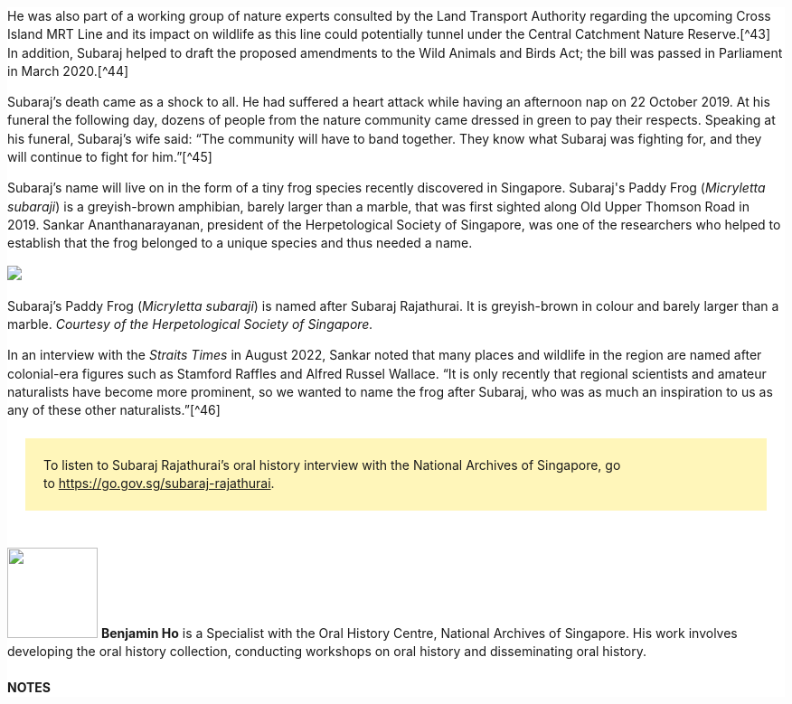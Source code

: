 He was also part of a working group of nature experts consulted by the Land Transport Authority regarding the upcoming Cross Island MRT Line and its impact on wildlife as this line could potentially tunnel under the Central Catchment Nature Reserve.[^43] In addition, Subaraj helped to draft the proposed amendments to the Wild Animals and Birds Act; the bill was passed in Parliament in March 2020.[^44]

Subaraj’s death came as a shock to all. He had suffered a heart attack while having an afternoon nap on 22 October 2019. At his funeral the following day, dozens of people from the nature community came dressed in green to pay their respects. Speaking at his funeral, Subaraj’s wife said: “The community will have to band together. They know what Subaraj was fighting for, and they will continue to fight for him.”[^45]

Subaraj’s name will live on in the form of a tiny frog species recently discovered in Singapore. Subaraj's Paddy Frog (_Micryletta subaraji_) is a greyish-brown amphibian, barely larger than a marble, that was first sighted along Old Upper Thomson Road in 2019. Sankar Ananthanarayanan, president of the Herpetological Society of Singapore, was one of the researchers who helped to establish that the frog belonged to a unique species and thus needed a name. 

![](/images/Vol%2018%20Issue%204/Subaraj%20Rajathurai/Frog2.jpg)
<div style="background-color: white;">Subaraj’s Paddy Frog (<i>Micryletta subaraji</i>) is named after Subaraj Rajathurai. It is greyish-brown in colour and barely larger than a marble. <i>Courtesy of the Herpetological Society of Singapore.</i></div>


In an interview with the _Straits Times_ in August 2022, Sankar noted that many places and wildlife in the region are named after colonial-era figures such as Stamford Raffles and Alfred Russel Wallace. “It is only recently that regional scientists and amateur naturalists have become more prominent, so we wanted to name the frog after Subaraj, who was as much an inspiration to us as any of these other naturalists.”[^46]

<div style="background-colour:#fff6ba; padding:20px; margin: 20px; background: #fff6ba"> To listen to Subaraj Rajathurai’s oral history interview with the National Archives of Singapore, go to <a href="https://go.gov.sg/subaraj-rajathurai">https://go.gov.sg/subaraj-rajathurai</a>.</div>


<div style="background-color: white;">
<br/>
<img src="/images/Vol%2018%20Issue%204/Authors/Benjamin%20Ho.png" style="width: 100px; height: 100px;"/>
	<b>Benjamin Ho</b> is a Specialist with the Oral History Centre, National Archives of Singapore. His work involves developing the oral history collection, conducting workshops on oral history and disseminating oral history.</div>

#### **NOTES**

[^1]: Janice Lim and Low Youjin, “‘Gentle Giant’ and Iconic Conservationist Subaraj Rajathurai Dies,” _Today_, 22 October 2019, https://www.todayonline.com/singapore/gentle-giant-and-iconic-conservationist-subaraj-rajathurai-dies; Malavika Menon, “PM Lee Hsien Loong Pays Tribute to Singapore’s ‘Nature Man’ Subaraj Rajathurai,” _Straits Times_, 6 November 2019, https://www.straitstimes.com/singapore/pm-lee-pays-tribute-to-singapores-nature-man-subaraj-rajathurai.

[^2]: Venessa Lee, “[At Home with Nature](https://eresources.nlb.gov.sg/newspapers/Digitised/Article/straitstimes20170220-1.2.56.1),” _Straits Times_, 20 February 2017, 1. (From NewspaperSG)

[^3]: [Subaraj Rajathurai](https://www.nas.gov.sg/archivesonline/Flipviewer/publish/b/b1020146-4db8-11e8-b81e-001a4a5ba61b-OHC004236_001/web/html5/), oral history interview by Benjamin Ho, 9 January 2018, transcript and MP3 audio, Reel/Disc 1 of 10, National Archives of Singapore (accession no. 004236), 16–17.

[^4]: Lim and Low, “‘Gentle Giant’ and Iconic Conservationist Subaraj Rajathurai Dies”; Lee, “[At Home with Nature](https://eresources.nlb.gov.sg/newspapers/Digitised/Article/straitstimes20170220-1.2.56.1).”

[^5]: Kok Yufeng, “Veteran Nature Guide, Conservationist Subaraj Rajathurai Dies Aged 56,” _The New Paper_, 23 October 2019, https://tnp.straitstimes.com/news/singapore/veteran-nature-guide-conservationist-subaraj-rajathurai-dies-aged-56.

[^6]: Leong Siew Lin, “Doing What Comes Naturally, That’s Sparrowhawk Subaraj,” [_Nature Watch_](https://catalogue.nlb.gov.sg/cgi-bin/spydus.exe/ENQ/WPAC/BIBENQ?SETLVL=1&BRN=6787394) (July–September 1994): 27. (From National Library, Singapore, call no. RSING q508.5957 NW)

[^7]: [Subaraj Rajathurai](https://www.nas.gov.sg/archivesonline/Flipviewer/publish/b/b1020146-4db8-11e8-b81e-001a4a5ba61b-OHC004236_001/web/html5/), interview, 9 January 2018, Reel/Disc 1 of 10, 2, 9.

[^8]: [Subaraj Rajathurai](https://www.nas.gov.sg/archivesonline/Flipviewer/publish/b/b1020146-4db8-11e8-b81e-001a4a5ba61b-OHC004236_001/web/html5/), interview, 9 January 2018, Reel/Disc 1 of 10, 12, 14, 16.

[^9]: [Subaraj Rajathurai](https://www.nas.gov.sg/archivesonline/Flipviewer/publish/b/b1020146-4db8-11e8-b81e-001a4a5ba61b-OHC004236_001/web/html5/), interview, 9 January 2018, Reel/Disc 1 of 10, 17.

[^10]: Lee, “[At Home with Nature](https://eresources.nlb.gov.sg/newspapers/Digitised/Article/straitstimes20170220-1.2.56.1).”

[^11]: [Subaraj Rajathurai](https://www.nas.gov.sg/archivesonline/Flipviewer/publish/b/b1020146-4db8-11e8-b81e-001a4a5ba61b-OHC004236_001/web/html5/), interview, 9 January 2018, Reel/Disc 1 of 10, 18, 19.

[^12]: Lee, “[At Home with Nature](https://eresources.nlb.gov.sg/newspapers/Digitised/Article/straitstimes20170220-1.2.56.1)”; [Subaraj Rajathurai](https://www.nas.gov.sg/archivesonline/Flipviewer/publish/b/b1020146-4db8-11e8-b81e-001a4a5ba61b-OHC004236_001/web/html5/), interview, 9 January 2018, Reel/Disc 1 of 10, 19, 20; “Subaraj Rajathurai,” Strix Wildlife Consultancy, accessed 30 September 2022, https://www.subaraj.com/www.subaraj.com/index.html.

[^13]: Lim and Low, “‘Gentle Giant’ and Iconic Conservationist Subaraj Rajathurai Dies.”


[^14]: Lee, “[At Home with Nature](https://eresources.nlb.gov.sg/newspapers/Digitised/Article/straitstimes20170220-1.2.56.1).”
[^15]: [Subaraj Rajathurai](https://www.nas.gov.sg/archivesonline/Flipviewer/publish/b/b1020146-4db8-11e8-b81e-001a4a5ba61b-OHC004236_001/web/html5/), interview, 9 January 2018, Reel/Disc 1 of 10, 20, 21; Lee, “[At Home with Nature](https://eresources.nlb.gov.sg/newspapers/Digitised/Article/straitstimes20170220-1.2.56.1).”
[^16]: [Subaraj Rajathurai](https://www.nas.gov.sg/archivesonline/Flipviewer/publish/b/b1020146-4db8-11e8-b81e-001a4a5ba61b-OHC004236_001/web/html5/), interview, 9 January 2018, Reel/Disc 1 of 10, 20, 21.
[^17]: [Subaraj Rajathurai](https://www.nas.gov.sg/archivesonline/Flipviewer/publish/b/b1020146-4db8-11e8-b81e-001a4a5ba61b-OHC004236_001/web/html5/), interview, 9 January 2018, Reel/Disc 1 of 10, 21.
[^18]: Lee Meiyu and Fiona Lim, “[Bukit Timah Nature Reserve](https://eresources.nlb.gov.sg/infopedia/articles/SIP_55_2004-12-20.html),” in _Singapore Infopedia_. National Library Board Singapore. Article published 19 November 2015.
[^19]: [Subaraj Rajathurai](https://www.nas.gov.sg/archivesonline/Flipviewer/publish/b/b1020146-4db8-11e8-b81e-001a4a5ba61b-OHC004236_001/web/html5/), interview, 9 January 2018, Reel/Disc 1 of 10, 21, 22.
[^20]: [Subaraj Rajathurai](https://www.nas.gov.sg/archivesonline/Flipviewer/publish/b/b1020146-4db8-11e8-b81e-001a4a5ba61b-OHC004236_001/web/html5/), interview, 9 January 2018, Reel/Disc 1 of 10, 21, 22.
[^21]: [Subaraj Rajathurai](https://www.nas.gov.sg/archivesonline/Flipviewer/publish/e/e3397078-4db8-11e8-b81e-001a4a5ba61b-OHC004236_002/web/html5/), oral history interview by Benjamin Ho, 9 January 2018, transcript and MP3 audio, Reel/Disc 2 of 10, National Archives of Singapore (accession no. 004236), 34.
[^22]: Leong, “[Doing What Comes Naturally](https://catalogue.nlb.gov.sg/cgi-bin/spydus.exe/ENQ/WPAC/BIBENQ?SETLVL=1&BRN=6787394),” 27.
[^23]: [Subaraj Rajathurai](https://www.nas.gov.sg/archivesonline/Flipviewer/publish/4/460c0e96-6fb5-11e8-ae40-001a4a5ba61b-OHC004236_010/web/html5/index.html), oral history interview by Benjamin Ho, 28 May 2018, Reel/Disc 10 of 10, National Archives of Singapore (accession no. 004236), 199.
[^24]: Irene Hoe, “[Is the Bukit Timah Nature Reserve Dying Slowly?](http://eresources.nlb.gov.sg/newspapers/Digitised/Article/straitstimes19850324-1.2.9.6)” _Straits Times_, 24 March 1985, 3. (From Newspaper SG)
[^25]: “NParks Starts New Guided Walks of Eco-Link@BKE,” National Parks Board, 4 November 2015, https://www.nparks.gov.sg/news/2015/11/nparks-starts-new-guided-walks-of-eco-link-at-bke. 
[^26]: “Bukit Timah Nature Reserve Restoration Works – Limited Access to Ensure Public Safety,” National Parks Board, 1 June 2014, https://www.nparks.gov.sg/news/2014/6/bukit-timah-nature-reserve-restoration-works-limited-access-to-ensure-public-safety.
[^27]: “Dairy Farm Nature Park Opens,” AsiaOne, 5 September 2009, https://www.asiaone.com/News/AsiaOne+News/Singapore/Story/A1Story20090905-165865.html.
[^28]: [Subaraj Rajathurai](https://www.nas.gov.sg/archivesonline/Flipviewer/publish/e/e3397078-4db8-11e8-b81e-001a4a5ba61b-OHC004236_002/web/html5/), oral history interview, 9 January 2018, Reel/Disc 2 of 10, 334–45.
[^29]: [Subaraj Rajathurai](https://www.nas.gov.sg/archivesonline/Flipviewer/publish/e/e3397078-4db8-11e8-b81e-001a4a5ba61b-OHC004236_002/web/html5/), oral history interview, 9 January 2018, Reel/Disc 2 of 10, 44.
[^30]: [Subaraj Rajathurai](https://www.nas.gov.sg/archivesonline/Flipviewer/publish/e/e3397078-4db8-11e8-b81e-001a4a5ba61b-OHC004236_002/web/html5/), oral history interview, 9 January 2018, Reel/Disc 2 of 10, 44.
[^31]: [Subaraj Rajathurai](https://www.nas.gov.sg/archivesonline/Flipviewer/publish/0/00dba138-4db9-11e8-b81e-001a4a5ba61b-OHC004236_003/web/html5/), oral history interview by Benjamin Ho, 16 January 2018, transcript and MP3 audio, Reel/Disc 3 of 10, National Archives of Singapore (accession no. 004236), 56.
[^32]: Lee Swee Hoon, “[Bird Lovers Submit Proposals for 300-ha Nature Reserve](http://eresources.nlb.gov.sg/newspapers/Digitised/Article/straitstimes19871214-1.2.26.3),” _Straits Times_, 14 December 1987, 14. (From NewspaperSG); [Subaraj Rajathurai](https://www.nas.gov.sg/archivesonline/Flipviewer/publish/0/00dba138-4db9-11e8-b81e-001a4a5ba61b-OHC004236_003/web/html5/), oral history 16 January 2018, Reel/Disc 3 of 10, 56–57.
[^33]: [Subaraj Rajathurai](https://www.nas.gov.sg/archivesonline/Flipviewer/publish/0/00dba138-4db9-11e8-b81e-001a4a5ba61b-OHC004236_003/web/html5/), oral history 16 January 2018, Reel/Disc 3 of 10, 56.
[^34]: Janice Loo, “[Sungei Buloh Wetland Reserve](https://eresources.nlb.gov.sg/infopedia/articles/SIP_566_2005-02-01.html),” _Singapore Infopedia_, published 31 December 2015; Subaraj Rajathurai, “[The Man Behind Sungei Buloh](http://eresources.nlb.gov.sg/newspapers/Digitised/Article/straitstimes20150816-1.2.37.10.2),” _Straits Times_, 16 August 2015, 6; Wing Chong, “[Volunteers’ Efforts Helped Save Sungei Buloh](http://eresources.nlb.gov.sg/newspapers/Digitised/Article/straitstimes20150823-1.2.37.12),” _Straits Times_, 23 August 2015, 6. (From NewspaperSG) 
[^35]: Lee, “[At Home with Nature](https://eresources.nlb.gov.sg/newspapers/Digitised/Article/straitstimes20170220-1.2.56.1).”
[^36]: [Subaraj Rajathurai](https://www.nas.gov.sg/archivesonline/Flipviewer/publish/0/00dba138-4db9-11e8-b81e-001a4a5ba61b-OHC004236_003/web/html5/), oral history 16 January 2018, Reel/Disc 3 of 10, 57.
[^37]: “[Govt Committed to Nature Conservation](http://eresources.nlb.gov.sg/newspapers/Digitised/Article/straitstimes19931207-1.2.5),” _Straits Times_, 7 December 1993, 1. (From NewspaperSG)
[^38]: [Subaraj Rajathurai](https://www.nas.gov.sg/archivesonline/Flipviewer/publish/0/00dba138-4db9-11e8-b81e-001a4a5ba61b-OHC004236_003/web/html5/), oral history 16 January 2018, Reel/Disc 3 of 10, 58.
[^39]: [Subaraj Rajathurai](https://www.nas.gov.sg/archivesonline/Flipviewer/publish/0/00dba138-4db9-11e8-b81e-001a4a5ba61b-OHC004236_003/web/html5/), oral history 16 January 2018, Reel/Disc 3 of 10, 58.
[^40]: [Subaraj Rajathurai](https://www.nas.gov.sg/archivesonline/Flipviewer/publish/0/00dba138-4db9-11e8-b81e-001a4a5ba61b-OHC004236_003/web/html5/), oral history 16 January 2018, Reel/Disc 3 of 10, 58, 59.
[^41]: [Subaraj Rajathurai](https://www.nas.gov.sg/archivesonline/Flipviewer/publish/0/00dba138-4db9-11e8-b81e-001a4a5ba61b-OHC004236_003/web/html5/), oral history 16 January 2018, Reel/Disc 3 of 10, 59.
[^42]: Lim and Low, “‘Gentle Giant’ and Iconic Conservationist Subaraj Rajathurai Dies”; Lee, “[At Home with Nature](https://eresources.nlb.gov.sg/newspapers/Digitised/Article/straitstimes20170220-1.2.56.1).”